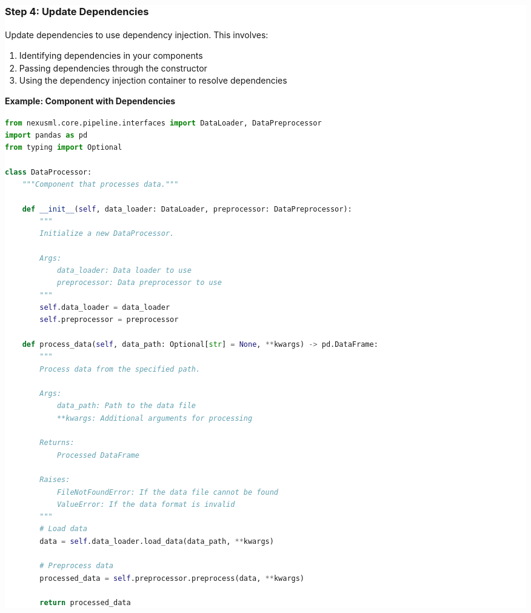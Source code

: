 ### Step 4: Update Dependencies

Update dependencies to use dependency injection. This involves:

1. Identifying dependencies in your components
2. Passing dependencies through the constructor
3. Using the dependency injection container to resolve dependencies

**Example: Component with Dependencies**

```python
from nexusml.core.pipeline.interfaces import DataLoader, DataPreprocessor
import pandas as pd
from typing import Optional

class DataProcessor:
    """Component that processes data."""

    def __init__(self, data_loader: DataLoader, preprocessor: DataPreprocessor):
        """
        Initialize a new DataProcessor.

        Args:
            data_loader: Data loader to use
            preprocessor: Data preprocessor to use
        """
        self.data_loader = data_loader
        self.preprocessor = preprocessor

    def process_data(self, data_path: Optional[str] = None, **kwargs) -> pd.DataFrame:
        """
        Process data from the specified path.

        Args:
            data_path: Path to the data file
            **kwargs: Additional arguments for processing

        Returns:
            Processed DataFrame

        Raises:
            FileNotFoundError: If the data file cannot be found
            ValueError: If the data format is invalid
        """
        # Load data
        data = self.data_loader.load_data(data_path, **kwargs)

        # Preprocess data
        processed_data = self.preprocessor.preprocess(data, **kwargs)

        return processed_data
```
